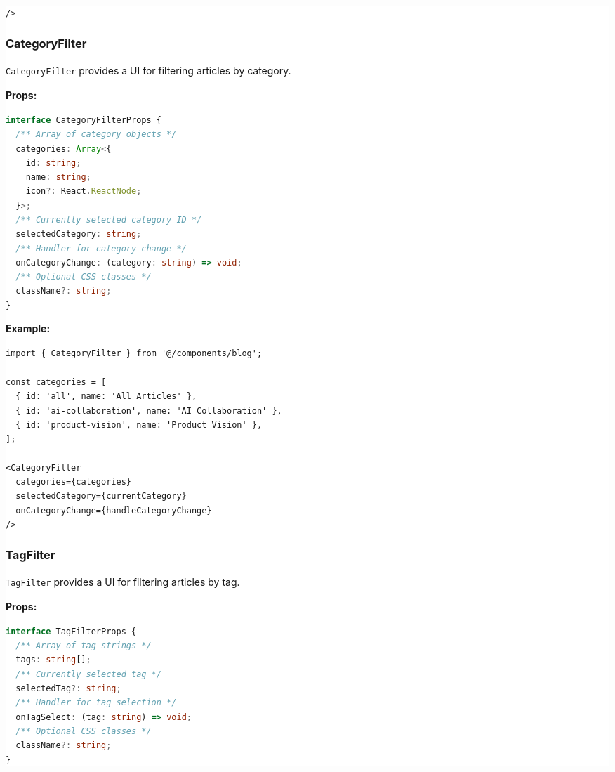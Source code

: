 ```tsx
/>
```

### CategoryFilter

`CategoryFilter` provides a UI for filtering articles by category.

**Props:**
```typescript
interface CategoryFilterProps {
  /** Array of category objects */
  categories: Array<{
    id: string;
    name: string;
    icon?: React.ReactNode;
  }>;
  /** Currently selected category ID */
  selectedCategory: string;
  /** Handler for category change */
  onCategoryChange: (category: string) => void;
  /** Optional CSS classes */
  className?: string;
}
```

**Example:**
```tsx
import { CategoryFilter } from '@/components/blog';

const categories = [
  { id: 'all', name: 'All Articles' },
  { id: 'ai-collaboration', name: 'AI Collaboration' },
  { id: 'product-vision', name: 'Product Vision' },
];

<CategoryFilter 
  categories={categories}
  selectedCategory={currentCategory}
  onCategoryChange={handleCategoryChange}
/>
```

### TagFilter

`TagFilter` provides a UI for filtering articles by tag.

**Props:**
```typescript
interface TagFilterProps {
  /** Array of tag strings */
  tags: string[];
  /** Currently selected tag */
  selectedTag?: string;
  /** Handler for tag selection */
  onTagSelect: (tag: string) => void;
  /** Optional CSS classes */
  className?: string;
}
```
